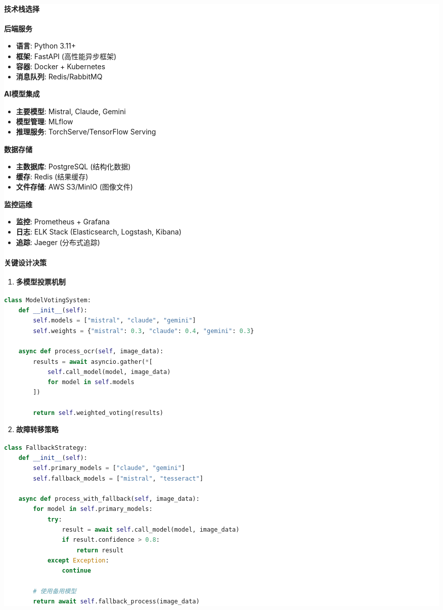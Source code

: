 #### 技术栈选择

**后端服务**
- **语言**: Python 3.11+
- **框架**: FastAPI (高性能异步框架)
- **容器**: Docker + Kubernetes
- **消息队列**: Redis/RabbitMQ

**AI模型集成**
- **主要模型**: Mistral, Claude, Gemini
- **模型管理**: MLflow
- **推理服务**: TorchServe/TensorFlow Serving

**数据存储**
- **主数据库**: PostgreSQL (结构化数据)
- **缓存**: Redis (结果缓存)
- **文件存储**: AWS S3/MinIO (图像文件)

**监控运维**
- **监控**: Prometheus + Grafana
- **日志**: ELK Stack (Elasticsearch, Logstash, Kibana)
- **追踪**: Jaeger (分布式追踪)

#### 关键设计决策

1. **多模型投票机制**
```python
class ModelVotingSystem:
    def __init__(self):
        self.models = ["mistral", "claude", "gemini"]
        self.weights = {"mistral": 0.3, "claude": 0.4, "gemini": 0.3}
    
    async def process_ocr(self, image_data):
        results = await asyncio.gather(*[
            self.call_model(model, image_data) 
            for model in self.models
        ])
        
        return self.weighted_voting(results)
```

2. **故障转移策略**
```python
class FallbackStrategy:
    def __init__(self):
        self.primary_models = ["claude", "gemini"]
        self.fallback_models = ["mistral", "tesseract"]
    
    async def process_with_fallback(self, image_data):
        for model in self.primary_models:
            try:
                result = await self.call_model(model, image_data)
                if result.confidence > 0.8:
                    return result
            except Exception:
                continue
        
        # 使用备用模型
        return await self.fallback_process(image_data)
```
